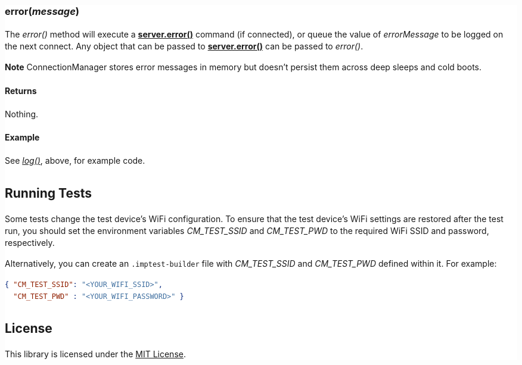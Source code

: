 ### error(*message*) ###

The *error()* method will execute a [**server.error()**](https://developer.electricimp.com/api/server/error) command (if connected), or queue the value of *errorMessage* to be logged on the next connect. Any object that can be passed to [**server.error()**](https://developer.electricimp.com/api/server/error) can be passed to *error()*.

**Note** ConnectionManager stores error messages in memory but doesn’t persist them across deep sleeps and cold boots.

#### Returns ####

Nothing.

#### Example ####

See [*log()*](#logmessage), above, for example code.

## Running Tests ##

Some tests change the test device’s WiFi configuration. To ensure that the test device’s WiFi settings are restored after the test run, you should set the environment variables *CM_TEST_SSID* and *CM_TEST_PWD* to the required WiFi SSID and password, respectively.

Alternatively, you can create an `.imptest-builder` file with *CM_TEST_SSID* and *CM_TEST_PWD* defined within it. For example:

```JSON
{ "CM_TEST_SSID": "<YOUR_WIFI_SSID>",
  "CM_TEST_PWD" : "<YOUR_WIFI_PASSWORD>" }
``` 

## License ##

This library is licensed under the [MIT License](https://github.com/electricimp/ConnectionManager/blob/master/LICENSE).
